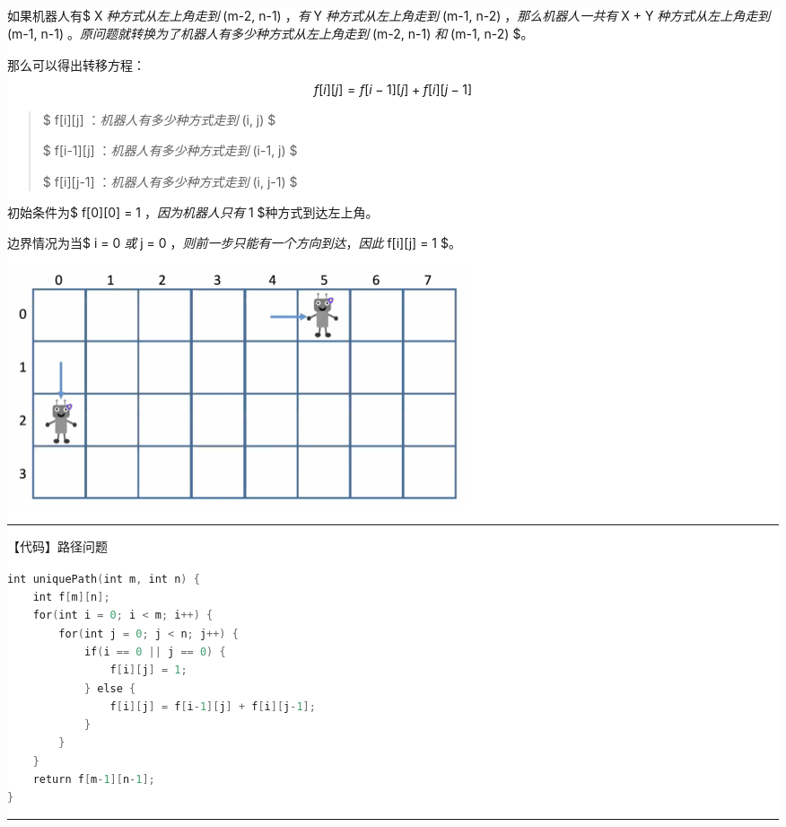 如果机器人有$ X $种方式从左上角走到$ (m-2, n-1) $，有$ Y $种方式从左上角走到$ (m-1, n-2) $，那么机器人一共有$ X + Y $种方式从左上角走到$ (m-1, n-1) $。原问题就转换为了机器人有多少种方式从左上角走到$ (m-2, n-1) $和$ (m-1, n-2) $。

那么可以得出转移方程：
$$
f[i][j] = f[i-1][j] + f[i][j-1]
$$

> $ f[i][j] $：机器人有多少种方式走到$ (i, j) $
>
> $ f[i-1][j] $：机器人有多少种方式走到$ (i-1, j) $
>
> $ f[i][j-1] $：机器人有多少种方式走到$ (i, j-1) $

初始条件为$ f[0][0] = 1 $，因为机器人只有$ 1 $种方式到达左上角。

边界情况为当$ i = 0 $或$ j = 0 $，则前一步只能有一个方向到达，因此$ f[i][j] = 1 $。

<img src="./img/C5/5-3/3.png" style="zoom: 50%;" />

---

【代码】路径问题

```c
int uniquePath(int m, int n) {
    int f[m][n];
    for(int i = 0; i < m; i++) {
        for(int j = 0; j < n; j++) {
            if(i == 0 || j == 0) {
                f[i][j] = 1;
            } else {
                f[i][j] = f[i-1][j] + f[i][j-1];
            }
        }
    }
    return f[m-1][n-1];
}
```

---